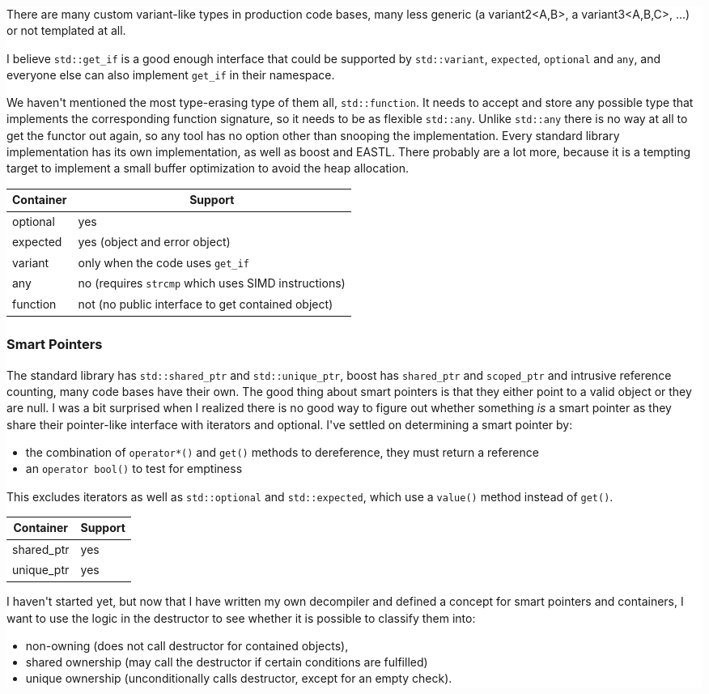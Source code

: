 There are many custom variant-like types in production code bases, many less generic (a variant2<A,B>, a variant3<A,B,C>, ...) or not templated at all.

I believe `std::get_if` is a good enough interface that could be supported by `std::variant`, `expected`, `optional` and `any`, and everyone else can also implement `get_if` in their namespace.

We haven't mentioned the most type-erasing type of them all, `std::function`. It needs to accept and store any possible type that implements the corresponding function signature, so it needs to be as flexible `std::any`.
Unlike `std::any` there is no way at all to get the functor out again, so any tool has no option other than snooping the implementation.
Every standard library implementation has its own implementation, as well as boost and EASTL. There probably are a lot more, because it is a tempting target to implement a small buffer optimization to avoid the heap allocation. 

| Container    | Support
| ---------    | -------
| optional         | yes
| expected           | yes (object and error object)
| variant         | only when the code uses `get_if`
| any    | no (requires `strcmp` which uses SIMD instructions)
| function          | not (no public interface to get contained object)


### Smart Pointers ###

The standard library has `std::shared_ptr` and `std::unique_ptr`, boost has `shared_ptr` and `scoped_ptr` and intrusive reference counting, many code bases have their own.
The good thing about smart pointers is that they either point to a valid object or they are null.
I was a bit surprised when I realized there is no good way to figure out whether something _is_ a smart pointer as they share their pointer-like interface with iterators and optional.
I've settled on determining a smart pointer by:
* the combination of `operator*()` and `get()` methods to dereference, they must return a reference
* an `operator bool()` to test for emptiness

This excludes iterators as well as `std::optional` and `std::expected`, which use a `value()` method instead of `get()`.

| Container    | Support
| ---------    | -------
| shared_ptr         | yes
| unique_ptr           | yes


I haven't started yet, but now that I have written my own decompiler and defined a concept for smart pointers and containers, I want to use the logic in the destructor to see whether it is possible to classify them into:
* non-owning (does not call destructor for contained objects), 
* shared ownership (may call the destructor if certain conditions are fulfilled) 
* unique ownership (unconditionally calls destructor, except for an empty check).
